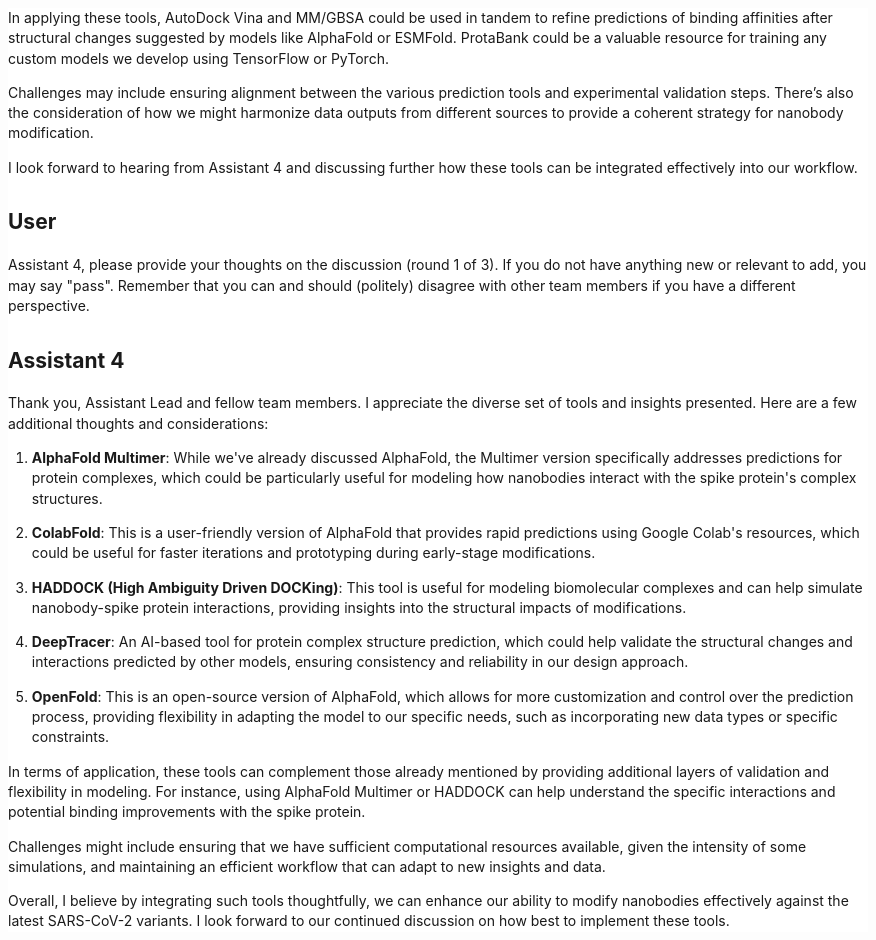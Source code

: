In applying these tools, AutoDock Vina and MM/GBSA could be used in tandem to refine predictions of binding affinities after structural changes suggested by models like AlphaFold or ESMFold. ProtaBank could be a valuable resource for training any custom models we develop using TensorFlow or PyTorch.

Challenges may include ensuring alignment between the various prediction tools and experimental validation steps. There’s also the consideration of how we might harmonize data outputs from different sources to provide a coherent strategy for nanobody modification.

I look forward to hearing from Assistant 4 and discussing further how these tools can be integrated effectively into our workflow.

## User

Assistant 4, please provide your thoughts on the discussion (round 1 of 3). If you do not have anything new or relevant to add, you may say "pass". Remember that you can and should (politely) disagree with other team members if you have a different perspective.

## Assistant 4

Thank you, Assistant Lead and fellow team members. I appreciate the diverse set of tools and insights presented. Here are a few additional thoughts and considerations:

1. **AlphaFold Multimer**: While we've already discussed AlphaFold, the Multimer version specifically addresses predictions for protein complexes, which could be particularly useful for modeling how nanobodies interact with the spike protein's complex structures.

2. **ColabFold**: This is a user-friendly version of AlphaFold that provides rapid predictions using Google Colab's resources, which could be useful for faster iterations and prototyping during early-stage modifications.

3. **HADDOCK (High Ambiguity Driven DOCKing)**: This tool is useful for modeling biomolecular complexes and can help simulate nanobody-spike protein interactions, providing insights into the structural impacts of modifications.

4. **DeepTracer**: An AI-based tool for protein complex structure prediction, which could help validate the structural changes and interactions predicted by other models, ensuring consistency and reliability in our design approach.

5. **OpenFold**: This is an open-source version of AlphaFold, which allows for more customization and control over the prediction process, providing flexibility in adapting the model to our specific needs, such as incorporating new data types or specific constraints.

In terms of application, these tools can complement those already mentioned by providing additional layers of validation and flexibility in modeling. For instance, using AlphaFold Multimer or HADDOCK can help understand the specific interactions and potential binding improvements with the spike protein.

Challenges might include ensuring that we have sufficient computational resources available, given the intensity of some simulations, and maintaining an efficient workflow that can adapt to new insights and data.

Overall, I believe by integrating such tools thoughtfully, we can enhance our ability to modify nanobodies effectively against the latest SARS-CoV-2 variants. I look forward to our continued discussion on how best to implement these tools.
